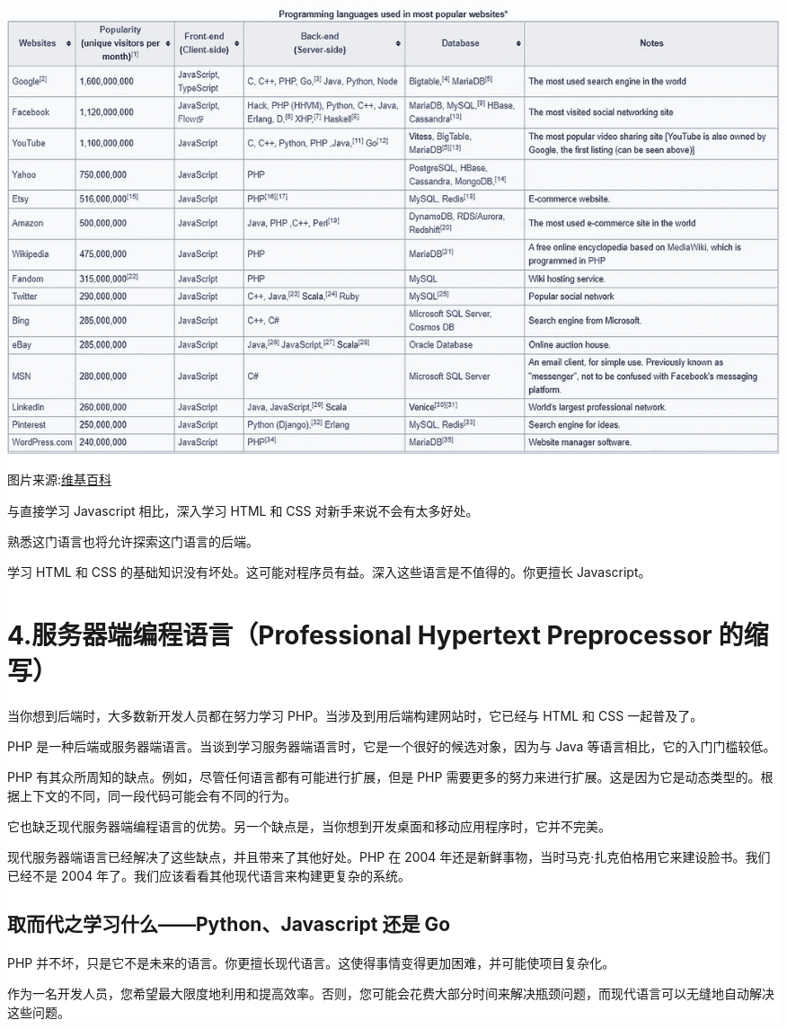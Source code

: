 ![](img/9b14734102c97c3d8222b1a26fbe2ac4.png)

图片来源:[维基百科](https://en.wikipedia.org/wiki/Programming_languages_used_in_most_popular_websites)

与直接学习 Javascript 相比，深入学习 HTML 和 CSS 对新手来说不会有太多好处。

熟悉这门语言也将允许探索这门语言的后端。

学习 HTML 和 CSS 的基础知识没有坏处。这可能对程序员有益。深入这些语言是不值得的。你更擅长 Javascript。

# 4.服务器端编程语言（Professional Hypertext Preprocessor 的缩写）

当你想到后端时，大多数新开发人员都在努力学习 PHP。当涉及到用后端构建网站时，它已经与 HTML 和 CSS 一起普及了。

PHP 是一种后端或服务器端语言。当谈到学习服务器端语言时，它是一个很好的候选对象，因为与 Java 等语言相比，它的入门门槛较低。

PHP 有其众所周知的缺点。例如，尽管任何语言都有可能进行扩展，但是 PHP 需要更多的努力来进行扩展。这是因为它是动态类型的。根据上下文的不同，同一段代码可能会有不同的行为。

它也缺乏现代服务器端编程语言的优势。另一个缺点是，当你想到开发桌面和移动应用程序时，它并不完美。

现代服务器端语言已经解决了这些缺点，并且带来了其他好处。PHP 在 2004 年还是新鲜事物，当时马克·扎克伯格用它来建设脸书。我们已经不是 2004 年了。我们应该看看其他现代语言来构建更复杂的系统。

## 取而代之学习什么——Python、Javascript 还是 Go

PHP 并不坏，只是它不是未来的语言。你更擅长现代语言。这使得事情变得更加困难，并可能使项目复杂化。

作为一名开发人员，您希望最大限度地利用和提高效率。否则，您可能会花费大部分时间来解决瓶颈问题，而现代语言可以无缝地自动解决这些问题。
